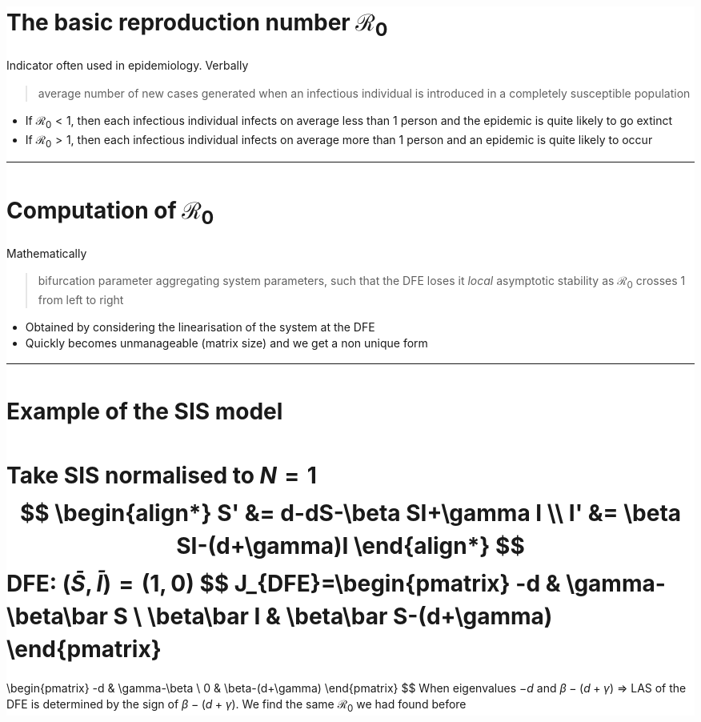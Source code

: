 
# The basic reproduction number $\mathcal{R}_0$

Indicator often used in epidemiology. Verbally

> average number of new cases generated when an infectious individual is introduced in a completely susceptible population
 
- If $\mathcal{R}_0<1$, then each infectious individual infects on average less than 1 person and the epidemic is quite likely to go extinct
- If $\mathcal{R}_0>1$, then each infectious individual infects on average more than 1 person and an epidemic is quite likely to occur


---

# Computation of $\mathcal{R}_0$

Mathematically

> bifurcation parameter aggregating system parameters, such that the DFE loses it *local* asymptotic stability as $\mathcal{R}_0$ crosses 1 from left to right

- Obtained by considering the linearisation of the system at the DFE
- Quickly becomes unmanageable (matrix size) and we get a non unique form

---

# Example of the SIS model
Take SIS normalised to $N=1$ 
$$
\begin{align*}
S' &= d-dS-\beta SI+\gamma I \\
I' &= \beta SI-(d+\gamma)I 
\end{align*}
$$
DFE: $(\bar S,\bar I)=(1,0)$
$$
J_{DFE}=\begin{pmatrix}
-d & \gamma-\beta\bar S \\
\beta\bar I & \beta\bar S-(d+\gamma)
\end{pmatrix}
=
\begin{pmatrix}
-d & \gamma-\beta \\
0 & \beta-(d+\gamma)
\end{pmatrix}
$$
When eigenvalues $-d$ and $\beta-(d+\gamma)$
$\Rightarrow$
LAS of the DFE is determined by the sign of $\beta-(d+\gamma)$. We find the same $\mathcal{R}_0$ we had found before
